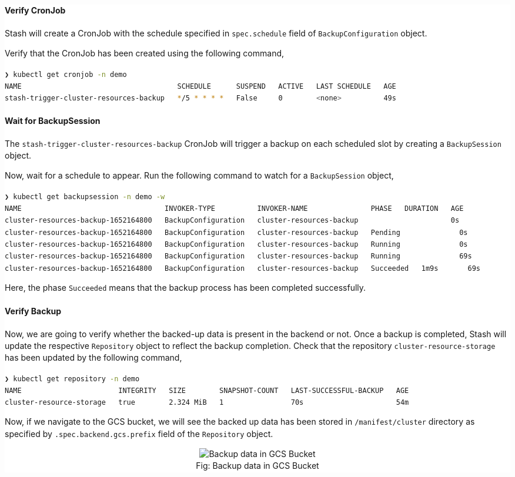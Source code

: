 #### Verify CronJob

Stash will create a CronJob with the schedule specified in `spec.schedule` field of `BackupConfiguration` object.

Verify that the CronJob has been created using the following command,

```bash
❯ kubectl get cronjob -n demo
NAME                                     SCHEDULE      SUSPEND   ACTIVE   LAST SCHEDULE   AGE
stash-trigger-cluster-resources-backup   */5 * * * *   False     0        <none>          49s
```

#### Wait for BackupSession

The `stash-trigger-cluster-resources-backup` CronJob will trigger a backup on each scheduled slot by creating a `BackupSession` object.

Now, wait for a schedule to appear. Run the following command to watch for a `BackupSession` object,

```bash
❯ kubectl get backupsession -n demo -w
NAME                                  INVOKER-TYPE          INVOKER-NAME               PHASE   DURATION   AGE
cluster-resources-backup-1652164800   BackupConfiguration   cluster-resources-backup                      0s
cluster-resources-backup-1652164800   BackupConfiguration   cluster-resources-backup   Pending              0s
cluster-resources-backup-1652164800   BackupConfiguration   cluster-resources-backup   Running              0s
cluster-resources-backup-1652164800   BackupConfiguration   cluster-resources-backup   Running              69s
cluster-resources-backup-1652164800   BackupConfiguration   cluster-resources-backup   Succeeded   1m9s       69s
```

Here, the phase `Succeeded` means that the backup process has been completed successfully.

#### Verify Backup

Now, we are going to verify whether the backed-up data is present in the backend or not. Once a backup is completed, Stash will update the respective `Repository` object to reflect the backup completion. Check that the repository `cluster-resource-storage` has been updated by the following command,

```bash
❯ kubectl get repository -n demo
NAME                       INTEGRITY   SIZE        SNAPSHOT-COUNT   LAST-SUCCESSFUL-BACKUP   AGE
cluster-resource-storage   true        2.324 MiB   1                70s                      54m

```

Now, if we navigate to the GCS bucket, we will see the backed up data has been stored in `/manifest/cluster` directory as specified by `.spec.backend.gcs.prefix` field of the `Repository` object.

<figure align="center">
  <img alt="Backup data in GCS Bucket" src="/docs/v2022.07.09/addons/kubedump/cluster/images/cluster_manifests_backup.png">
  <figcaption align="center">Fig: Backup data in GCS Bucket</figcaption>
</figure>
